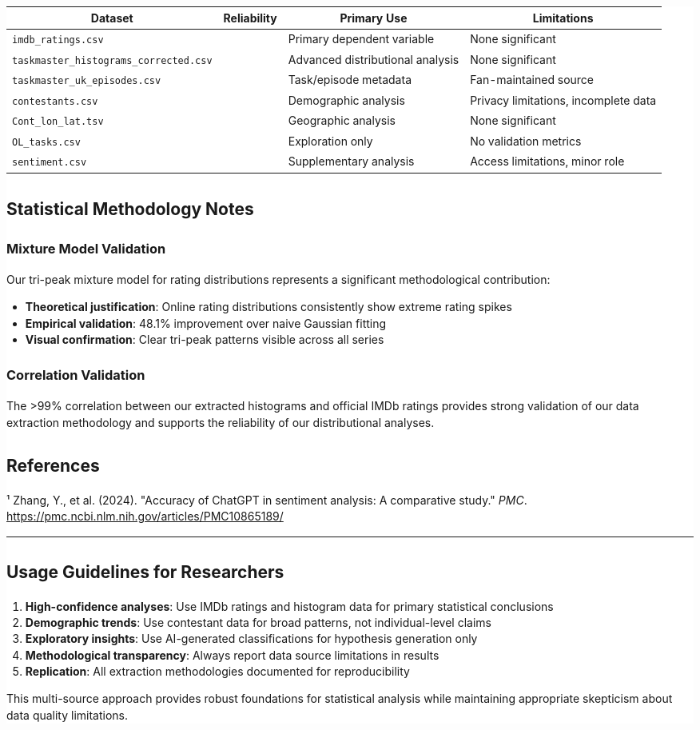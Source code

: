 | Dataset | Reliability | Primary Use | Limitations |
|---------|-------------|-------------|-------------|
| `imdb_ratings.csv` |  | Primary dependent variable | None significant |
| `taskmaster_histograms_corrected.csv` |  | Advanced distributional analysis | None significant |
| `taskmaster_uk_episodes.csv` |  | Task/episode metadata | Fan-maintained source |
| `contestants.csv` |  | Demographic analysis | Privacy limitations, incomplete data |
| `Cont_lon_lat.tsv` |  | Geographic analysis | None significant |
| `OL_tasks.csv` |  | Exploration only | No validation metrics |
| `sentiment.csv` |  | Supplementary analysis | Access limitations, minor role |

## Statistical Methodology Notes

### Mixture Model Validation
Our tri-peak mixture model for rating distributions represents a significant methodological contribution:
- **Theoretical justification**: Online rating distributions consistently show extreme rating spikes
- **Empirical validation**: 48.1% improvement over naive Gaussian fitting
- **Visual confirmation**: Clear tri-peak patterns visible across all series

### Correlation Validation
The >99% correlation between our extracted histograms and official IMDb ratings provides strong validation of our data extraction methodology and supports the reliability of our distributional analyses.

## References

¹ Zhang, Y., et al. (2024). "Accuracy of ChatGPT in sentiment analysis: A comparative study." *PMC*. https://pmc.ncbi.nlm.nih.gov/articles/PMC10865189/

---

## Usage Guidelines for Researchers

1. **High-confidence analyses**: Use IMDb ratings and histogram data for primary statistical conclusions
2. **Demographic trends**: Use contestant data for broad patterns, not individual-level claims
3. **Exploratory insights**: Use AI-generated classifications for hypothesis generation only
4. **Methodological transparency**: Always report data source limitations in results
5. **Replication**: All extraction methodologies documented for reproducibility

This multi-source approach provides robust foundations for statistical analysis while maintaining appropriate skepticism about data quality limitations. 